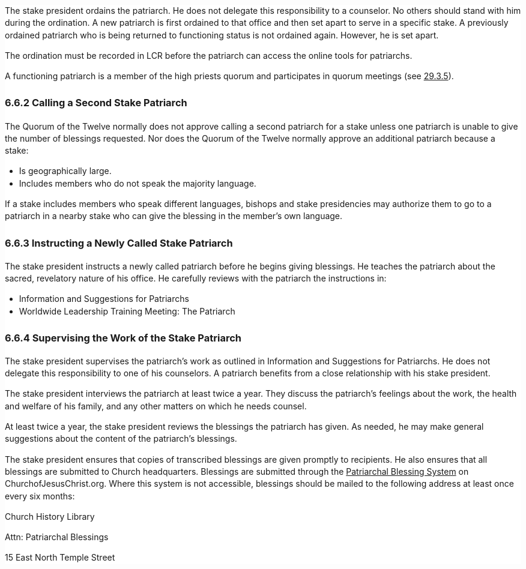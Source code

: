 The stake president ordains the patriarch. He does not delegate this responsibility to a counselor. No others should stand with him during the ordination. A new patriarch is first ordained to that office and then set apart to serve in a specific stake. A previously ordained patriarch who is being returned to functioning status is not ordained again. However, he is set apart.

The ordination must be recorded in LCR before the patriarch can access the online tools for patriarchs.

A functioning patriarch is a member of the high priests quorum and participates in quorum meetings (see [29.3.5](29-meetings-in-the-church.md#2935-stake-high-priests-quorum-meeting)).

### 6.6.2 Calling a Second Stake Patriarch

The Quorum of the Twelve normally does not approve calling a second patriarch for a stake unless one patriarch is unable to give the number of blessings requested. Nor does the Quorum of the Twelve normally approve an additional patriarch because a stake:

* Is geographically large.
* Includes members who do not speak the majority language.

If a stake includes members who speak different languages, bishops and stake presidencies may authorize them to go to a patriarch in a nearby stake who can give the blessing in the member’s own language.

### 6.6.3 Instructing a Newly Called Stake Patriarch

The stake president instructs a newly called patriarch before he begins giving blessings. He teaches the patriarch about the sacred, revelatory nature of his office. He carefully reviews with the patriarch the instructions in:

* Information and Suggestions for Patriarchs
* Worldwide Leadership Training Meeting: The Patriarch
### 6.6.4 Supervising the Work of the Stake Patriarch

The stake president supervises the patriarch’s work as outlined in Information and Suggestions for Patriarchs. He does not delegate this responsibility to one of his counselors. A patriarch benefits from a close relationship with his stake president.

The stake president interviews the patriarch at least twice a year. They discuss the patriarch’s feelings about the work, the health and welfare of his family, and any other matters on which he needs counsel.

At least twice a year, the stake president reviews the blessings the patriarch has given. As needed, he may make general suggestions about the content of the patriarch’s blessings.

The stake president ensures that copies of transcribed blessings are given promptly to recipients. He also ensures that all blessings are submitted to Church headquarters. Blessings are submitted through the [Patriarchal Blessing System](https://pb.churchofjesuschrist.org/pbrequest/#/) on ChurchofJesusChrist.org. Where this system is not accessible, blessings should be mailed to the following address at least once every six months:

Church History Library

Attn: Patriarchal Blessings

15 East North Temple Street
